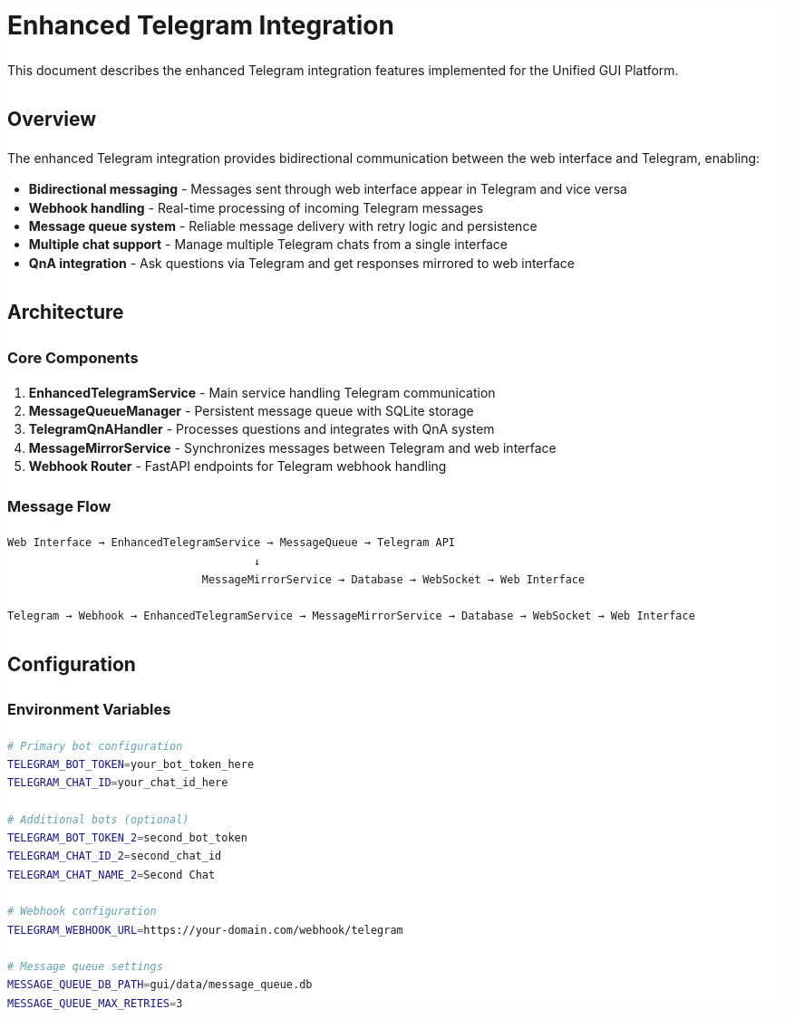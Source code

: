 # Enhanced Telegram Integration

This document describes the enhanced Telegram integration features implemented for the Unified GUI Platform.

## Overview

The enhanced Telegram integration provides bidirectional communication between the web interface and Telegram, enabling:

- **Bidirectional messaging** - Messages sent through web interface appear in Telegram and vice versa
- **Webhook handling** - Real-time processing of incoming Telegram messages
- **Message queue system** - Reliable message delivery with retry logic and persistence
- **Multiple chat support** - Manage multiple Telegram chats from a single interface
- **QnA integration** - Ask questions via Telegram and get responses mirrored to web interface

## Architecture

### Core Components

1. **EnhancedTelegramService** - Main service handling Telegram communication
2. **MessageQueueManager** - Persistent message queue with SQLite storage
3. **TelegramQnAHandler** - Processes questions and integrates with QnA system
4. **MessageMirrorService** - Synchronizes messages between Telegram and web interface
5. **Webhook Router** - FastAPI endpoints for Telegram webhook handling

### Message Flow

```
Web Interface → EnhancedTelegramService → MessageQueue → Telegram API
                                      ↓
                              MessageMirrorService → Database → WebSocket → Web Interface

Telegram → Webhook → EnhancedTelegramService → MessageMirrorService → Database → WebSocket → Web Interface
```

## Configuration

### Environment Variables

```bash
# Primary bot configuration
TELEGRAM_BOT_TOKEN=your_bot_token_here
TELEGRAM_CHAT_ID=your_chat_id_here

# Additional bots (optional)
TELEGRAM_BOT_TOKEN_2=second_bot_token
TELEGRAM_CHAT_ID_2=second_chat_id
TELEGRAM_CHAT_NAME_2=Second Chat

# Webhook configuration
TELEGRAM_WEBHOOK_URL=https://your-domain.com/webhook/telegram

# Message queue settings
MESSAGE_QUEUE_DB_PATH=gui/data/message_queue.db
MESSAGE_QUEUE_MAX_RETRIES=3
```
